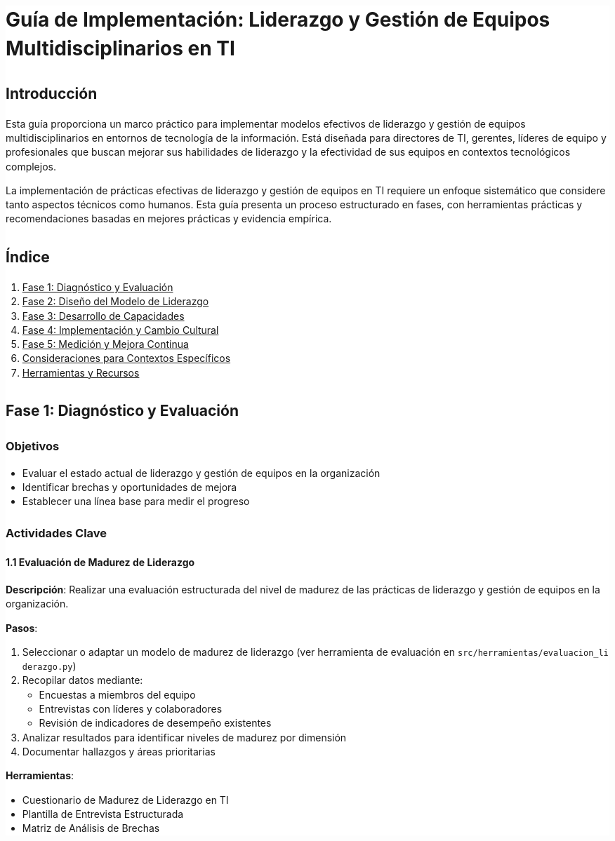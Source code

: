 # Guía de Implementación: Liderazgo y Gestión de Equipos Multidisciplinarios en TI

## Introducción

Esta guía proporciona un marco práctico para implementar modelos efectivos de liderazgo y gestión de equipos multidisciplinarios en entornos de tecnología de la información. Está diseñada para directores de TI, gerentes, líderes de equipo y profesionales que buscan mejorar sus habilidades de liderazgo y la efectividad de sus equipos en contextos tecnológicos complejos.

La implementación de prácticas efectivas de liderazgo y gestión de equipos en TI requiere un enfoque sistemático que considere tanto aspectos técnicos como humanos. Esta guía presenta un proceso estructurado en fases, con herramientas prácticas y recomendaciones basadas en mejores prácticas y evidencia empírica.

## Índice

1. [Fase 1: Diagnóstico y Evaluación](#fase-1-diagnóstico-y-evaluación)
2. [Fase 2: Diseño del Modelo de Liderazgo](#fase-2-diseño-del-modelo-de-liderazgo)
3. [Fase 3: Desarrollo de Capacidades](#fase-3-desarrollo-de-capacidades)
4. [Fase 4: Implementación y Cambio Cultural](#fase-4-implementación-y-cambio-cultural)
5. [Fase 5: Medición y Mejora Continua](#fase-5-medición-y-mejora-continua)
6. [Consideraciones para Contextos Específicos](#consideraciones-para-contextos-específicos)
7. [Herramientas y Recursos](#herramientas-y-recursos)

## Fase 1: Diagnóstico y Evaluación

### Objetivos
- Evaluar el estado actual de liderazgo y gestión de equipos en la organización
- Identificar brechas y oportunidades de mejora
- Establecer una línea base para medir el progreso

### Actividades Clave

#### 1.1 Evaluación de Madurez de Liderazgo

**Descripción**: Realizar una evaluación estructurada del nivel de madurez de las prácticas de liderazgo y gestión de equipos en la organización.

**Pasos**:
1. Seleccionar o adaptar un modelo de madurez de liderazgo (ver herramienta de evaluación en `src/herramientas/evaluacion_liderazgo.py`)
2. Recopilar datos mediante:
   - Encuestas a miembros del equipo
   - Entrevistas con líderes y colaboradores
   - Revisión de indicadores de desempeño existentes
3. Analizar resultados para identificar niveles de madurez por dimensión
4. Documentar hallazgos y áreas prioritarias

**Herramientas**:
- Cuestionario de Madurez de Liderazgo en TI
- Plantilla de Entrevista Estructurada
- Matriz de Análisis de Brechas
